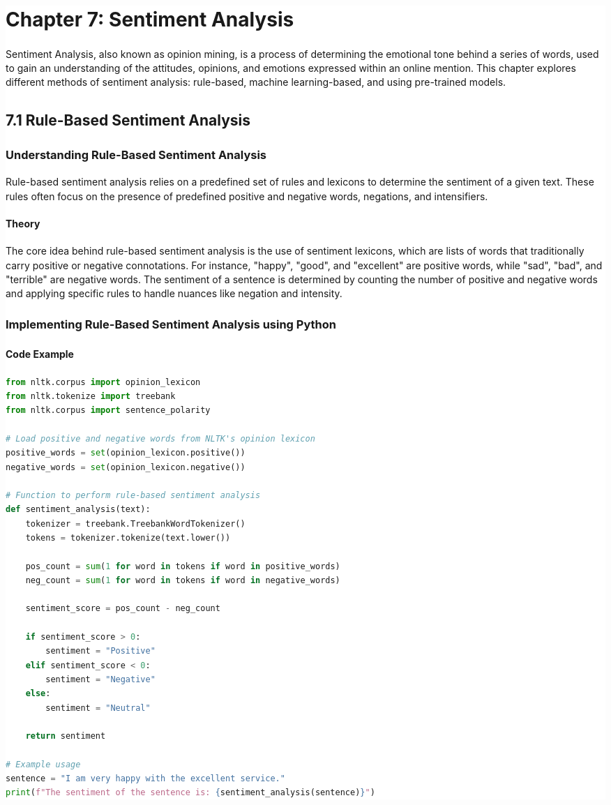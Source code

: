# Chapter 7: Sentiment Analysis

Sentiment Analysis, also known as opinion mining, is a process of determining the emotional tone behind a series of words, used to gain an understanding of the attitudes, opinions, and emotions expressed within an online mention. This chapter explores different methods of sentiment analysis: rule-based, machine learning-based, and using pre-trained models.

## 7.1 Rule-Based Sentiment Analysis

### Understanding Rule-Based Sentiment Analysis

Rule-based sentiment analysis relies on a predefined set of rules and lexicons to determine the sentiment of a given text. These rules often focus on the presence of predefined positive and negative words, negations, and intensifiers.

#### Theory
The core idea behind rule-based sentiment analysis is the use of sentiment lexicons, which are lists of words that traditionally carry positive or negative connotations. For instance, "happy", "good", and "excellent" are positive words, while "sad", "bad", and "terrible" are negative words. The sentiment of a sentence is determined by counting the number of positive and negative words and applying specific rules to handle nuances like negation and intensity.

### Implementing Rule-Based Sentiment Analysis using Python

#### Code Example

```python
from nltk.corpus import opinion_lexicon
from nltk.tokenize import treebank
from nltk.corpus import sentence_polarity

# Load positive and negative words from NLTK's opinion lexicon
positive_words = set(opinion_lexicon.positive())
negative_words = set(opinion_lexicon.negative())

# Function to perform rule-based sentiment analysis
def sentiment_analysis(text):
    tokenizer = treebank.TreebankWordTokenizer()
    tokens = tokenizer.tokenize(text.lower())
    
    pos_count = sum(1 for word in tokens if word in positive_words)
    neg_count = sum(1 for word in tokens if word in negative_words)
    
    sentiment_score = pos_count - neg_count
    
    if sentiment_score > 0:
        sentiment = "Positive"
    elif sentiment_score < 0:
        sentiment = "Negative"
    else:
        sentiment = "Neutral"
    
    return sentiment

# Example usage
sentence = "I am very happy with the excellent service."
print(f"The sentiment of the sentence is: {sentiment_analysis(sentence)}")
```
